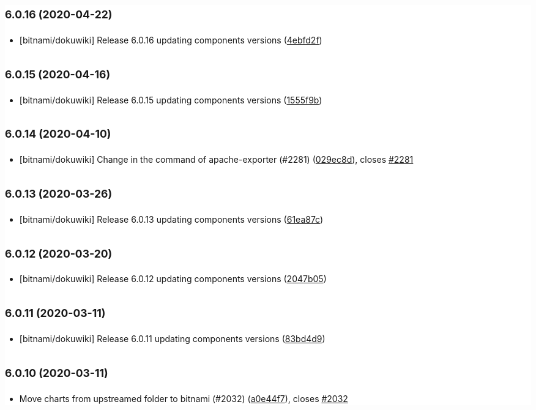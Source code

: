 ## <small>6.0.16 (2020-04-22)</small>

* [bitnami/dokuwiki] Release 6.0.16 updating components versions ([4ebfd2f](https://github.com/bitnami/charts/commit/4ebfd2fe6e94e556820dfb4138f2a891bea31e42))

## <small>6.0.15 (2020-04-16)</small>

* [bitnami/dokuwiki] Release 6.0.15 updating components versions ([1555f9b](https://github.com/bitnami/charts/commit/1555f9b69e55f72f2a393dfc2a31d68cd1bf0ce3))

## <small>6.0.14 (2020-04-10)</small>

* [bitnami/dokuwiki] Change in the command of apache-exporter (#2281) ([029ec8d](https://github.com/bitnami/charts/commit/029ec8ddb4b9ddfe9460adae794703ba9f558c71)), closes [#2281](https://github.com/bitnami/charts/issues/2281)

## <small>6.0.13 (2020-03-26)</small>

* [bitnami/dokuwiki] Release 6.0.13 updating components versions ([61ea87c](https://github.com/bitnami/charts/commit/61ea87ca35abb96485d2a26aa0bbe31998998c37))

## <small>6.0.12 (2020-03-20)</small>

* [bitnami/dokuwiki] Release 6.0.12 updating components versions ([2047b05](https://github.com/bitnami/charts/commit/2047b0596715b26a36829d36d83e66712033e4a2))

## <small>6.0.11 (2020-03-11)</small>

* [bitnami/dokuwiki] Release 6.0.11 updating components versions ([83bd4d9](https://github.com/bitnami/charts/commit/83bd4d9411c4dbf1105ab76427ecfac29ebad35c))

## <small>6.0.10 (2020-03-11)</small>

* Move charts from upstreamed folder to bitnami (#2032) ([a0e44f7](https://github.com/bitnami/charts/commit/a0e44f7d6a10b8b5643186130ea420887cb72c7c)), closes [#2032](https://github.com/bitnami/charts/issues/2032)
